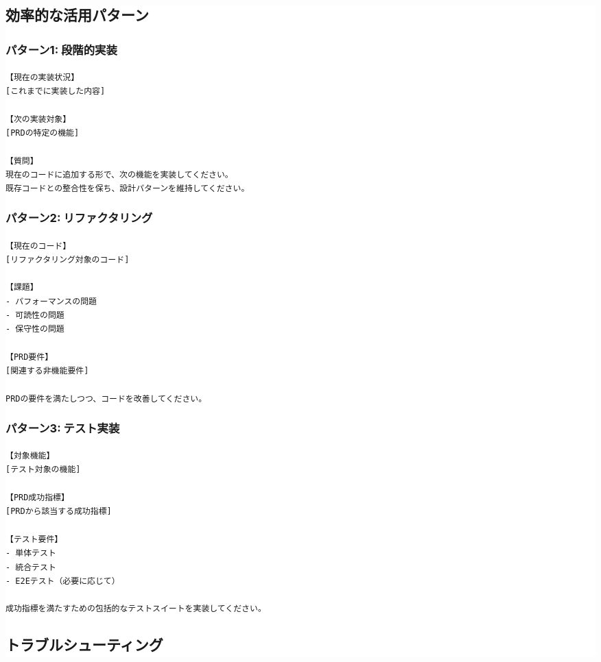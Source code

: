 ## 効率的な活用パターン

### パターン1: 段階的実装

```
【現在の実装状況】
[これまでに実装した内容]

【次の実装対象】
[PRDの特定の機能]

【質問】
現在のコードに追加する形で、次の機能を実装してください。
既存コードとの整合性を保ち、設計パターンを維持してください。
```

### パターン2: リファクタリング

```
【現在のコード】
[リファクタリング対象のコード]

【課題】
- パフォーマンスの問題
- 可読性の問題
- 保守性の問題

【PRD要件】
[関連する非機能要件]

PRDの要件を満たしつつ、コードを改善してください。
```

### パターン3: テスト実装

```
【対象機能】
[テスト対象の機能]

【PRD成功指標】
[PRDから該当する成功指標]

【テスト要件】
- 単体テスト
- 統合テスト
- E2Eテスト（必要に応じて）

成功指標を満たすための包括的なテストスイートを実装してください。
```

## トラブルシューティング

